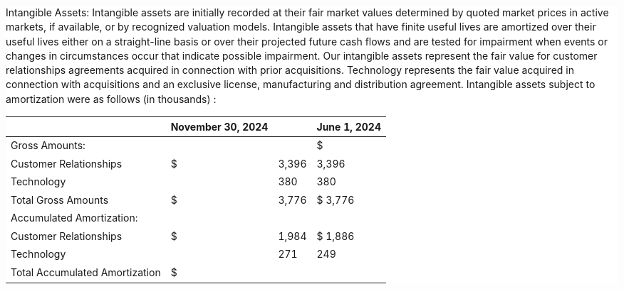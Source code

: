 <p>Intangible Assets: Intangible assets are initially recorded at their fair market values determined by quoted market prices in active markets, if available, or by recognized valuation models. Intangible assets that have finite useful lives are amortized over their useful lives either on a straight-line basis or over their projected future cash flows and are tested for impairment when events or changes in circumstances occur that indicate possible impairment. Our intangible assets represent the fair value for customer relationships agreements acquired in connection with prior acquisitions. Technology represents the fair value acquired in connection with acquisitions and an exclusive license, manufacturing and distribution agreement. Intangible assets subject to amortization were as follows (in thousands) :</p>
<table>
<thead>
<tr>
<th></th>
<th>November 30, 2024</th>
<th></th>
<th>June 1, 2024</th>
</tr>
</thead>
<tbody>
<tr>
<td>Gross Amounts:</td>
<td></td>
<td></td>
<td>$</td>
</tr>
<tr>
<td>Customer Relationships</td>
<td>$</td>
<td>3,396</td>
<td>3,396</td>
</tr>
<tr>
<td>Technology</td>
<td></td>
<td>380</td>
<td>380</td>
</tr>
<tr>
<td>Total Gross Amounts</td>
<td>$</td>
<td>3,776</td>
<td>$ 3,776</td>
</tr>
<tr>
<td>Accumulated Amortization:</td>
<td></td>
<td></td>
<td></td>
</tr>
<tr>
<td>Customer Relationships</td>
<td>$</td>
<td>1,984</td>
<td>$ 1,886</td>
</tr>
<tr>
<td>Technology</td>
<td></td>
<td>271</td>
<td>249</td>
</tr>
<tr>
<td>Total Accumulated Amortization</td>
<td>$</td>